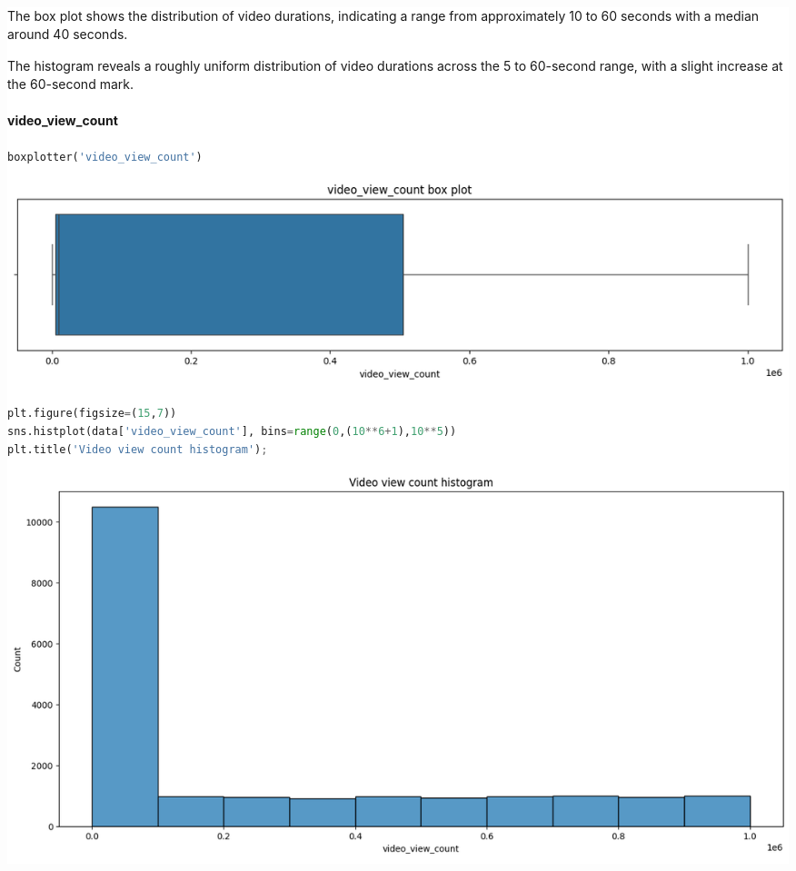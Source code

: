     


The box plot shows the distribution of video durations, indicating a range from approximately 10 to 60 seconds with a median around 40 seconds. 

The histogram reveals a roughly uniform distribution of video durations across the 5 to 60-second range, with a slight increase at the 60-second mark.

#### **video_view_count**


```python
boxplotter('video_view_count')
```


    
![png](img/output_44_0.png)
    



```python
plt.figure(figsize=(15,7))
sns.histplot(data['video_view_count'], bins=range(0,(10**6+1),10**5))
plt.title('Video view count histogram');
```


    
![png](img/output_45_0.png)
    